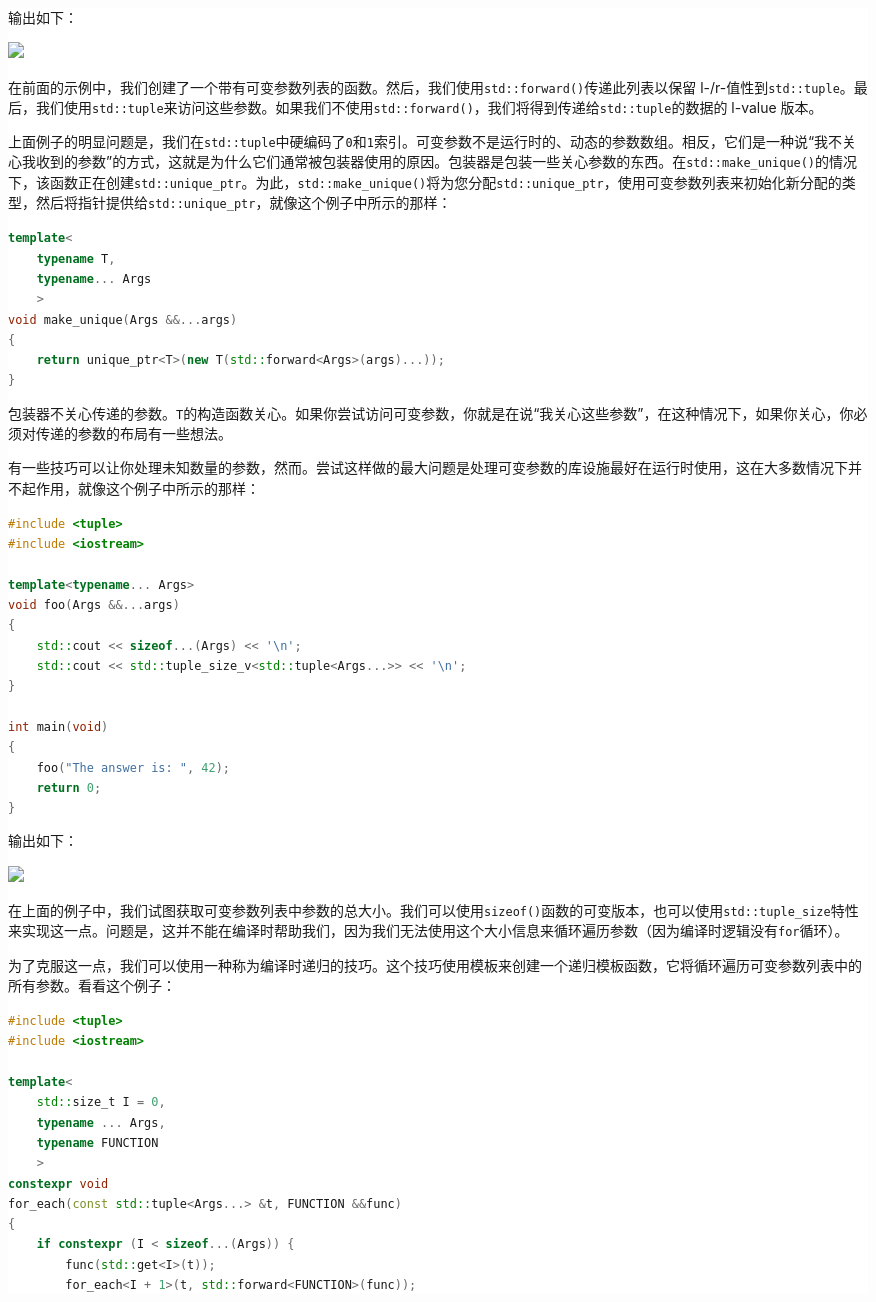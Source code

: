 输出如下：

![](https://github.com/OpenDocCN/freelearn-c-cpp-zh/raw/master/docs/adv-cpp-prog-cb/img/fac54cfd-01a0-4fc8-a4e1-80bb81c1fd5f.png)

在前面的示例中，我们创建了一个带有可变参数列表的函数。然后，我们使用`std::forward()`传递此列表以保留 l-/r-值性到`std::tuple`。最后，我们使用`std::tuple`来访问这些参数。如果我们不使用`std::forward()`，我们将得到传递给`std::tuple`的数据的 l-value 版本。

上面例子的明显问题是，我们在`std::tuple`中硬编码了`0`和`1`索引。可变参数不是运行时的、动态的参数数组。相反，它们是一种说“我不关心我收到的参数”的方式，这就是为什么它们通常被包装器使用的原因。包装器是包装一些关心参数的东西。在`std::make_unique()`的情况下，该函数正在创建`std::unique_ptr`。为此，`std::make_unique()`将为您分配`std::unique_ptr`，使用可变参数列表来初始化新分配的类型，然后将指针提供给`std::unique_ptr`，就像这个例子中所示的那样：

```cpp
template<
    typename T, 
    typename... Args
    >
void make_unique(Args &&...args)
{
    return unique_ptr<T>(new T(std::forward<Args>(args)...));
}
```

包装器不关心传递的参数。`T`的构造函数关心。如果你尝试访问可变参数，你就是在说“我关心这些参数”，在这种情况下，如果你关心，你必须对传递的参数的布局有一些想法。

有一些技巧可以让你处理未知数量的参数，然而。尝试这样做的最大问题是处理可变参数的库设施最好在运行时使用，这在大多数情况下并不起作用，就像这个例子中所示的那样：

```cpp
#include <tuple>
#include <iostream>

template<typename... Args>
void foo(Args &&...args)
{
    std::cout << sizeof...(Args) << '\n';
    std::cout << std::tuple_size_v<std::tuple<Args...>> << '\n';
}

int main(void)
{
    foo("The answer is: ", 42);
    return 0;
}

```

输出如下：

![](https://github.com/OpenDocCN/freelearn-c-cpp-zh/raw/master/docs/adv-cpp-prog-cb/img/3e437b68-faa5-4a2b-a2e5-1353d8935542.png)

在上面的例子中，我们试图获取可变参数列表中参数的总大小。我们可以使用`sizeof()`函数的可变版本，也可以使用`std::tuple_size`特性来实现这一点。问题是，这并不能在编译时帮助我们，因为我们无法使用这个大小信息来循环遍历参数（因为编译时逻辑没有`for`循环）。

为了克服这一点，我们可以使用一种称为编译时递归的技巧。这个技巧使用模板来创建一个递归模板函数，它将循环遍历可变参数列表中的所有参数。看看这个例子：

```cpp
#include <tuple>
#include <iostream>

template<
    std::size_t I = 0,
    typename ... Args,
    typename FUNCTION
    >
constexpr void
for_each(const std::tuple<Args...> &t, FUNCTION &&func)
{
    if constexpr (I < sizeof...(Args)) {
        func(std::get<I>(t));
        for_each<I + 1>(t, std::forward<FUNCTION>(func));
```